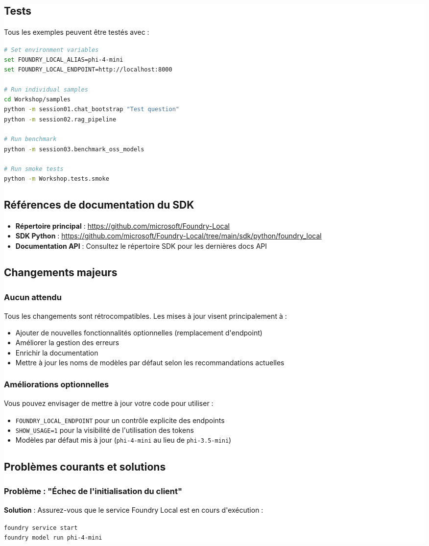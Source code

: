 ## Tests

Tous les exemples peuvent être testés avec :

```bash
# Set environment variables
set FOUNDRY_LOCAL_ALIAS=phi-4-mini
set FOUNDRY_LOCAL_ENDPOINT=http://localhost:8000

# Run individual samples
cd Workshop/samples
python -m session01.chat_bootstrap "Test question"
python -m session02.rag_pipeline

# Run benchmark
python -m session03.benchmark_oss_models

# Run smoke tests
python -m Workshop.tests.smoke
```

## Références de documentation du SDK

- **Répertoire principal** : https://github.com/microsoft/Foundry-Local
- **SDK Python** : https://github.com/microsoft/Foundry-Local/tree/main/sdk/python/foundry_local
- **Documentation API** : Consultez le répertoire SDK pour les dernières docs API

## Changements majeurs

### Aucun attendu
Tous les changements sont rétrocompatibles. Les mises à jour visent principalement à :
- Ajouter de nouvelles fonctionnalités optionnelles (remplacement d'endpoint)
- Améliorer la gestion des erreurs
- Enrichir la documentation
- Mettre à jour les noms de modèles par défaut selon les recommandations actuelles

### Améliorations optionnelles
Vous pouvez envisager de mettre à jour votre code pour utiliser :
- `FOUNDRY_LOCAL_ENDPOINT` pour un contrôle explicite des endpoints
- `SHOW_USAGE=1` pour la visibilité de l'utilisation des tokens
- Modèles par défaut mis à jour (`phi-4-mini` au lieu de `phi-3.5-mini`)

## Problèmes courants et solutions

### Problème : "Échec de l'initialisation du client"
**Solution** : Assurez-vous que le service Foundry Local est en cours d'exécution :
```bash
foundry service start
foundry model run phi-4-mini
```
